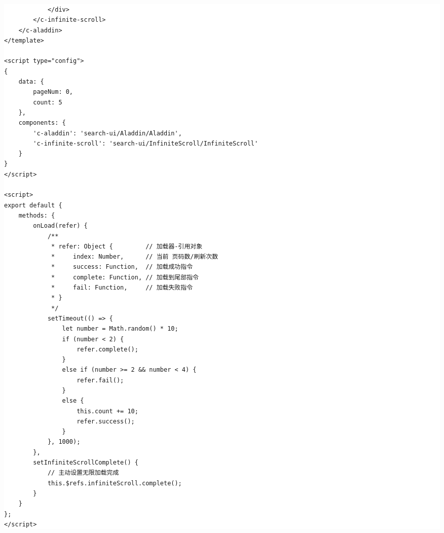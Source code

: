 ```atom 无限下拉；点击按钮触发加载
            </div>
        </c-infinite-scroll>
    </c-aladdin>
</template>

<script type="config">
{
    data: {
        pageNum: 0,
        count: 5
    },
    components: {
        'c-aladdin': 'search-ui/Aladdin/Aladdin',
        'c-infinite-scroll': 'search-ui/InfiniteScroll/InfiniteScroll'
    }
}
</script>

<script>
export default {
    methods: {
        onLoad(refer) {
            /**
             * refer: Object {         // 加载器-引用对象
             *     index: Number,      // 当前 页码数/刷新次数
             *     success: Function,  // 加载成功指令
             *     complete: Function, // 加载到尾部指令
             *     fail: Function,     // 加载失败指令
             * }
             */
            setTimeout(() => {
                let number = Math.random() * 10;
                if (number < 2) {
                    refer.complete();
                }
                else if (number >= 2 && number < 4) {
                    refer.fail();
                }
                else {
                    this.count += 10;
                    refer.success();
                }
            }, 1000);
        },
        setInfiniteScrollComplete() {
            // 主动设置无限加载完成
            this.$refs.infiniteScroll.complete();
        }
    }
};
</script>
```
